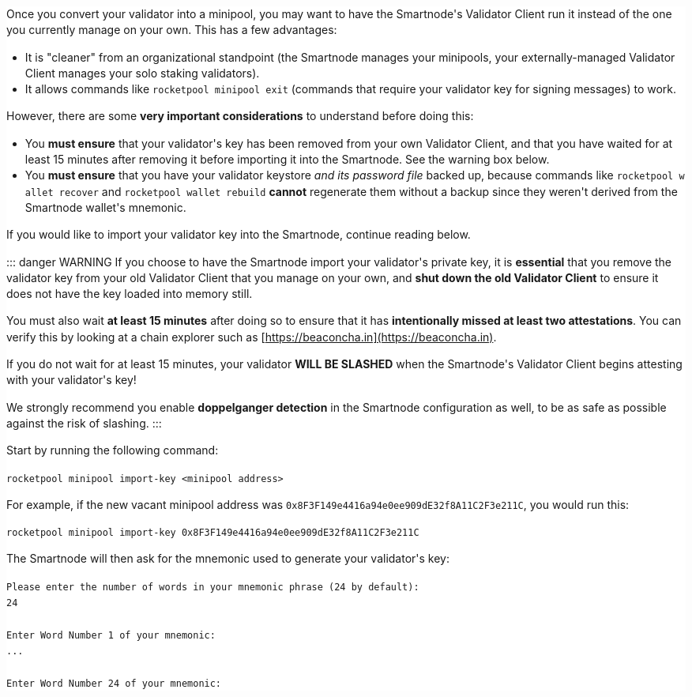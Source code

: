 Once you convert your validator into a minipool, you may want to have the Smartnode's Validator Client run it instead of the one you currently manage on your own.
This has a few advantages:

- It is "cleaner" from an organizational standpoint (the Smartnode manages your minipools, your externally-managed Validator Client manages your solo staking validators).
- It allows commands like `rocketpool minipool exit` (commands that require your validator key for signing messages) to work.

However, there are some **very important considerations** to understand before doing this:

- You **must ensure** that your validator's key has been removed from your own Validator Client, and that you have waited for at least 15 minutes after removing it before importing it into the Smartnode. See the warning box below.
- You **must ensure** that you have your validator keystore *and its password file* backed up, because commands like `rocketpool wallet recover` and `rocketpool wallet rebuild` **cannot** regenerate them without a backup since they weren't derived from the Smartnode wallet's mnemonic.

If you would like to import your validator key into the Smartnode, continue reading below.

::: danger WARNING
If you choose to have the Smartnode import your validator's private key, it is **essential** that you remove the validator key from your old Validator Client that you manage on your own, and **shut down the old Validator Client** to ensure it does not have the key loaded into memory still.

You must also wait **at least 15 minutes** after doing so to ensure that it has **intentionally missed at least two attestations**.
You can verify this by looking at a chain explorer such as [https://beaconcha.in](https://beaconcha.in).

If you do not wait for at least 15 minutes, your validator **WILL BE SLASHED** when the Smartnode's Validator Client begins attesting with your validator's key!

We strongly recommend you enable **doppelganger detection** in the Smartnode configuration as well, to be as safe as possible against the risk of slashing.
:::

Start by running the following command:

```
rocketpool minipool import-key <minipool address>
```

For example, if the new vacant minipool address was `0x8F3F149e4416a94e0ee909dE32f8A11C2F3e211C`, you would run this:

```
rocketpool minipool import-key 0x8F3F149e4416a94e0ee909dE32f8A11C2F3e211C
```

The Smartnode will then ask for the mnemonic used to generate your validator's key:

```
Please enter the number of words in your mnemonic phrase (24 by default):
24

Enter Word Number 1 of your mnemonic:
...

Enter Word Number 24 of your mnemonic:
```

